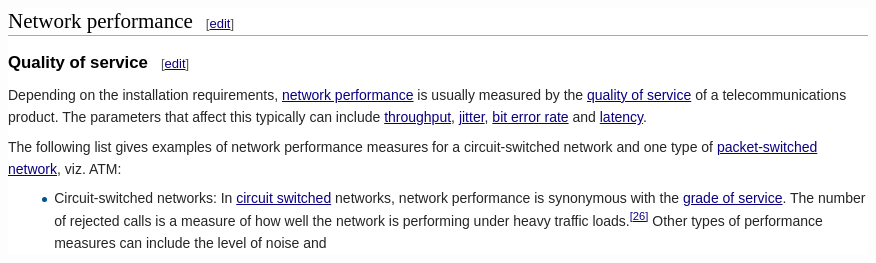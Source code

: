 <h2 style="color: black; font-weight: normal; margin-top: 1em; margin-bottom: 0.25em; overflow: hidden; padding: 0px; border-bottom-width: 1px; border-bottom-style: solid; border-bottom-color: rgb(170, 170, 170); font-size: 1.5em; font-family: 'Linux Libertine', Georgia, Times, serif; line-height: 1.3; background-image: none; background-attachment: initial; background-size: initial; background-origin: initial; background-clip: initial; background-position: initial; background-repeat: initial;"><span class="mw-headline" id="Network_performance">Network performance</span><span class="mw-editsection" style="-webkit-user-select: none; font-size: small; margin-left: 1em; vertical-align: baseline; line-height: 1em; display: inline-block; white-space: nowrap; unicode-bidi: -webkit-isolate; font-family: sans-serif;"><span class="mw-editsection-bracket" style="margin-right: 0px; color: rgb(85, 85, 85); margin-left: 0px;">[</span><a href="https://en.wikipedia.org/w/index.php?title=Computer_network&amp;action=edit&amp;section=36" title="Edit section: Network performance" style="color: rgb(11, 0, 128); background: none;">edit</a><span class="mw-editsection-bracket" style="margin-left: 0px; color: rgb(85, 85, 85); margin-right: 0px;">]</span></span></h2><h3 style="color: black; margin-top: 0.3em; margin-bottom: 0px; overflow: hidden; padding-top: 0.5em; padding-bottom: 0px; border-bottom-style: none; font-size: 1.2em; line-height: 1.6; font-family: sans-serif; background-image: none; background-attachment: initial; background-size: initial; background-origin: initial; background-clip: initial; background-position: initial; background-repeat: initial;"><span class="mw-headline" id="Quality_of_service">Quality of service</span><span class="mw-editsection" style="-webkit-user-select: none; font-size: small; font-weight: normal; margin-left: 1em; vertical-align: baseline; line-height: 1em; display: inline-block; white-space: nowrap; unicode-bidi: -webkit-isolate;"><span class="mw-editsection-bracket" style="margin-right: 0px; color: rgb(85, 85, 85); margin-left: 0px;">[</span><a href="https://en.wikipedia.org/w/index.php?title=Computer_network&amp;action=edit&amp;section=37" title="Edit section: Quality of service" style="color: rgb(11, 0, 128); background: none;">edit</a><span class="mw-editsection-bracket" style="margin-left: 0px; color: rgb(85, 85, 85); margin-right: 0px;">]</span></span></h3><p style="margin-top: 0.5em; margin-bottom: 0.5em; line-height: 22.3999996185303px; color: rgb(37, 37, 37); font-family: sans-serif;">Depending on the installation requirements,&nbsp;<a href="https://en.wikipedia.org/wiki/Network_performance" title="Network performance" style="color: rgb(11, 0, 128); background: none;">network performance</a>&nbsp;is usually measured by the&nbsp;<a href="https://en.wikipedia.org/wiki/Quality_of_service" title="Quality of service" style="color: rgb(11, 0, 128); background: none;">quality of service</a>&nbsp;of a telecommunications product. The parameters that affect this typically can include&nbsp;<a href="https://en.wikipedia.org/wiki/Throughput" title="Throughput" style="color: rgb(11, 0, 128); background: none;">throughput</a>,&nbsp;<a href="https://en.wikipedia.org/wiki/Jitter" title="Jitter" style="color: rgb(11, 0, 128); background: none;">jitter</a>,&nbsp;<a href="https://en.wikipedia.org/wiki/Bit_error_rate" title="Bit error rate" style="color: rgb(11, 0, 128); background: none;">bit error rate</a>&nbsp;and&nbsp;<a href="https://en.wikipedia.org/wiki/Latency_(engineering)" title="Latency (engineering)" style="color: rgb(11, 0, 128); background: none;">latency</a>.</p><p style="margin-top: 0.5em; margin-bottom: 0.5em; line-height: 22.3999996185303px; color: rgb(37, 37, 37); font-family: sans-serif;">The following list gives examples of network performance measures for a circuit-switched network and one type of&nbsp;<a href="https://en.wikipedia.org/wiki/Packet-switched_network" title="Packet-switched network" class="mw-redirect" style="color: rgb(11, 0, 128); background: none;">packet-switched network</a>, viz. ATM:</p><ul style="margin-top: 0.3em; margin-bottom: 0px; margin-left: 1.6em; list-style-image: url(data:image/svg+xml,%3C%3Fxml%20version%3D%221.0%22%20encoding%3D%22UTF-8%22%3F%3E%0A%3Csvg%20xmlns%3D%22http%3A%2F%2Fwww.w3.org%2F2000%2Fsvg%22%20version%3D%221.1%22%20width%3D%225%22%20height%3D%2213%22%3E%0A%3Ccircle%20cx%3D%222.5%22%20cy%3D%229.5%22%20r%3D%222.5%22%20fill%3D%22%2300528c%22%2F%3E%0A%3C%2Fsvg%3E%0A); color: rgb(37, 37, 37); font-family: sans-serif; line-height: 22.3999996185303px;"><li style="margin-bottom: 0.1em;">Circuit-switched networks: In&nbsp;<a href="https://en.wikipedia.org/wiki/Circuit_switched" title="Circuit switched" class="mw-redirect" style="color: rgb(11, 0, 128); background: none;">circuit switched</a>&nbsp;networks, network performance is synonymous with the&nbsp;<a href="https://en.wikipedia.org/wiki/Grade_of_service" title="Grade of service" style="color: rgb(11, 0, 128); background: none;">grade of service</a>. The number of rejected calls is a measure of how well the network is performing under heavy traffic loads.<sup id="cite_ref-26" class="reference" style="line-height: 1; font-size: 11.1999998092651px; unicode-bidi: -webkit-isolate;"><a href="https://en.wikipedia.org/wiki/Computer_network#cite_note-26" style="color: rgb(11, 0, 128); white-space: nowrap; background: none;">[26]</a></sup>&nbsp;Other types of performance measures can include the level of noise and